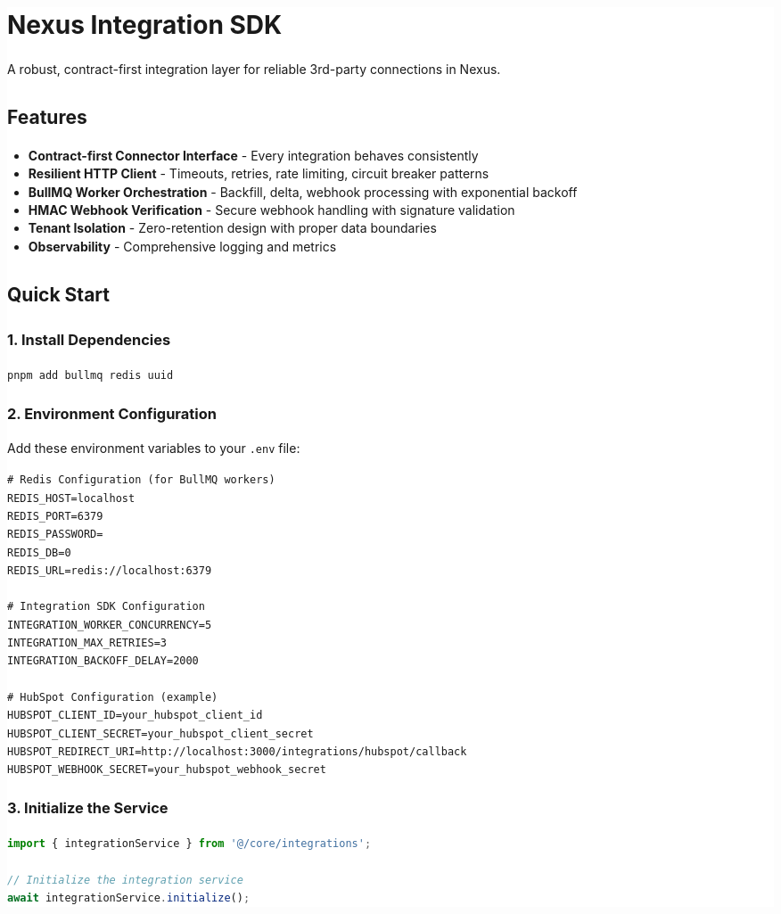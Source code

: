 # Nexus Integration SDK

A robust, contract-first integration layer for reliable 3rd-party connections in Nexus.

## Features

- **Contract-first Connector Interface** - Every integration behaves consistently
- **Resilient HTTP Client** - Timeouts, retries, rate limiting, circuit breaker patterns
- **BullMQ Worker Orchestration** - Backfill, delta, webhook processing with exponential backoff
- **HMAC Webhook Verification** - Secure webhook handling with signature validation
- **Tenant Isolation** - Zero-retention design with proper data boundaries
- **Observability** - Comprehensive logging and metrics

## Quick Start

### 1. Install Dependencies

```bash
pnpm add bullmq redis uuid
```

### 2. Environment Configuration

Add these environment variables to your `.env` file:

```env
# Redis Configuration (for BullMQ workers)
REDIS_HOST=localhost
REDIS_PORT=6379
REDIS_PASSWORD=
REDIS_DB=0
REDIS_URL=redis://localhost:6379

# Integration SDK Configuration
INTEGRATION_WORKER_CONCURRENCY=5
INTEGRATION_MAX_RETRIES=3
INTEGRATION_BACKOFF_DELAY=2000

# HubSpot Configuration (example)
HUBSPOT_CLIENT_ID=your_hubspot_client_id
HUBSPOT_CLIENT_SECRET=your_hubspot_client_secret
HUBSPOT_REDIRECT_URI=http://localhost:3000/integrations/hubspot/callback
HUBSPOT_WEBHOOK_SECRET=your_hubspot_webhook_secret
```

### 3. Initialize the Service

```typescript
import { integrationService } from '@/core/integrations';

// Initialize the integration service
await integrationService.initialize();
```
